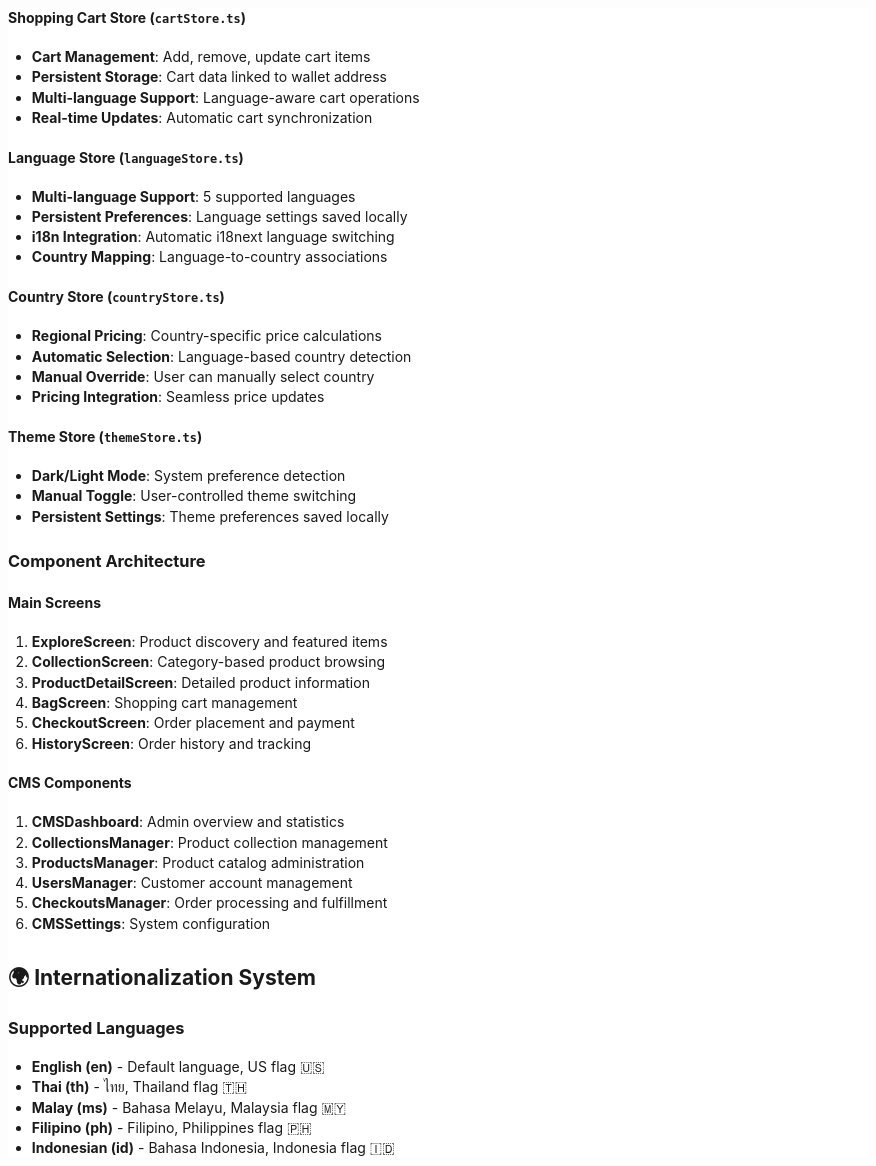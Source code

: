 #### Shopping Cart Store (`cartStore.ts`)
- **Cart Management**: Add, remove, update cart items
- **Persistent Storage**: Cart data linked to wallet address
- **Multi-language Support**: Language-aware cart operations
- **Real-time Updates**: Automatic cart synchronization

#### Language Store (`languageStore.ts`)
- **Multi-language Support**: 5 supported languages
- **Persistent Preferences**: Language settings saved locally
- **i18n Integration**: Automatic i18next language switching
- **Country Mapping**: Language-to-country associations

#### Country Store (`countryStore.ts`)
- **Regional Pricing**: Country-specific price calculations
- **Automatic Selection**: Language-based country detection
- **Manual Override**: User can manually select country
- **Pricing Integration**: Seamless price updates

#### Theme Store (`themeStore.ts`)
- **Dark/Light Mode**: System preference detection
- **Manual Toggle**: User-controlled theme switching
- **Persistent Settings**: Theme preferences saved locally

### Component Architecture

#### Main Screens
1. **ExploreScreen**: Product discovery and featured items
2. **CollectionScreen**: Category-based product browsing
3. **ProductDetailScreen**: Detailed product information
4. **BagScreen**: Shopping cart management
5. **CheckoutScreen**: Order placement and payment
6. **HistoryScreen**: Order history and tracking

#### CMS Components
1. **CMSDashboard**: Admin overview and statistics
2. **CollectionsManager**: Product collection management
3. **ProductsManager**: Product catalog administration
4. **UsersManager**: Customer account management
5. **CheckoutsManager**: Order processing and fulfillment
6. **CMSSettings**: System configuration

## 🌍 Internationalization System

### Supported Languages
- **English (en)** - Default language, US flag 🇺🇸
- **Thai (th)** - ไทย, Thailand flag 🇹🇭
- **Malay (ms)** - Bahasa Melayu, Malaysia flag 🇲🇾
- **Filipino (ph)** - Filipino, Philippines flag 🇵🇭
- **Indonesian (id)** - Bahasa Indonesia, Indonesia flag 🇮🇩
